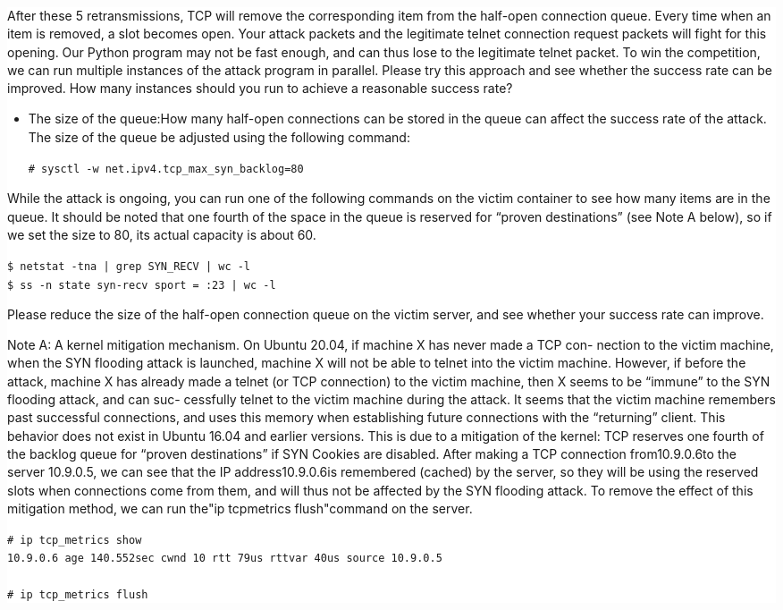 After these 5 retransmissions, TCP will remove the corresponding item from the half-open connection
queue. Every time when an item is removed, a slot becomes open. Your attack packets and the
legitimate telnet connection request packets will fight for this opening. Our Python program may not
be fast enough, and can thus lose to the legitimate telnet packet. To win the competition, we can
run multiple instances of the attack program in parallel. Please try this approach and see whether the
success rate can be improved. How many instances should you run to achieve a reasonable success
rate?

- The size of the queue:How many half-open connections can be stored in the queue can affect the
    success rate of the attack. The size of the queue be adjusted using the following command:
    ```
    # sysctl -w net.ipv4.tcp_max_syn_backlog=80
    ```
    
While the attack is ongoing, you can run one of the following commands on the victim container to
see how many items are in the queue. It should be noted that one fourth of the space in the queue is
reserved for “proven destinations” (see Note A below), so if we set the size to 80, its actual capacity
is about 60.
```
$ netstat -tna | grep SYN_RECV | wc -l
$ ss -n state syn-recv sport = :23 | wc -l
```

Please reduce the size of the half-open connection queue on the victim server, and see whether your
success rate can improve.


Note A: A kernel mitigation mechanism. On Ubuntu 20.04, if machine X has never made a TCP con-
nection to the victim machine, when the SYN flooding attack is launched, machine X will not be able to
telnet into the victim machine. However, if before the attack, machine X has already made a telnet (or TCP
connection) to the victim machine, then X seems to be “immune” to the SYN flooding attack, and can suc-
cessfully telnet to the victim machine during the attack. It seems that the victim machine remembers past
successful connections, and uses this memory when establishing future connections with the “returning”
client. This behavior does not exist in Ubuntu 16.04 and earlier versions.
This is due to a mitigation of the kernel: TCP reserves one fourth of the backlog queue for “proven
destinations” if SYN Cookies are disabled. After making a TCP connection from10.9.0.6to the server
10.9.0.5, we can see that the IP address10.9.0.6is remembered (cached) by the server, so they
will be using the reserved slots when connections come from them, and will thus not be affected by the
SYN flooding attack. To remove the effect of this mitigation method, we can run the"ip tcpmetrics
flush"command on the server.

```
# ip tcp_metrics show
10.9.0.6 age 140.552sec cwnd 10 rtt 79us rttvar 40us source 10.9.0.5

# ip tcp_metrics flush
```
